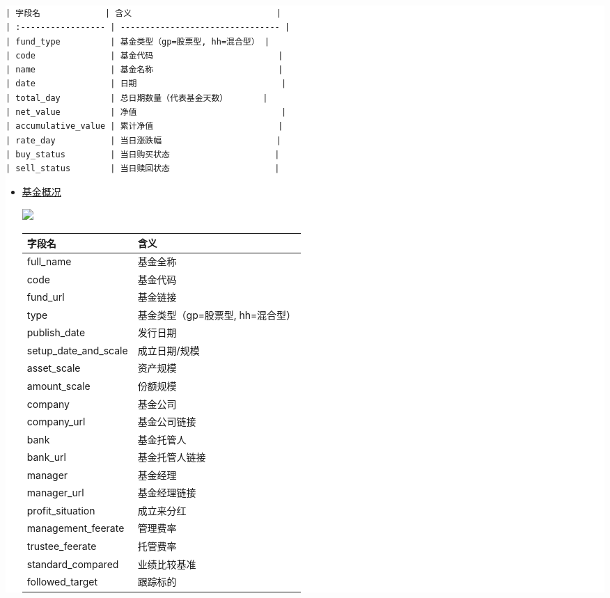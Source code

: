     | 字段名             | 含义                             |
    | :----------------- | -------------------------------- |
    | fund_type          | 基金类型（gp=股票型, hh=混合型） |
    | code               | 基金代码                         |
    | name               | 基金名称                         |
    | date               | 日期                             |
    | total_day          | 总日期数量（代表基金天数）       |
    | net_value          | 净值                             |
    | accumulative_value | 累计净值                         |
    | rate_day           | 当日涨跌幅                       |
    | buy_status         | 当日购买状态                     |
    | sell_status        | 当日赎回状态                     |
  
    
  
  - [基金概况](http://fundf10.eastmoney.com/jbgk_005235.html)
  
    ![](https://upload-images.jianshu.io/upload_images/19723859-0f41b9c82d6a06f1.png?imageMogr2/auto-orient/strip%7CimageView2/2/w/1240)
  
    | 字段名               | 含义                             |
    | -------------------- | -------------------------------- |
    | full_name            | 基金全称                         |
    | code                 | 基金代码                         |
    | fund_url             | 基金链接                         |
    | type                 | 基金类型（gp=股票型, hh=混合型） |
    | publish_date         | 发行日期                         |
    | setup_date_and_scale | 成立日期/规模                    |
    | asset_scale          | 资产规模                         |
    | amount_scale         | 份额规模                         |
    | company              | 基金公司                         |
    | company_url          | 基金公司链接                     |
    | bank                 | 基金托管人                       |
    | bank_url             | 基金托管人链接                   |
    | manager              | 基金经理                         |
    | manager_url          | 基金经理链接                     |
    | profit_situation     | 成立来分红                       |
    | management_feerate   | 管理费率                         |
    | trustee_feerate      | 托管费率                         |
    | standard_compared    | 业绩比较基准                     |
    | followed_target      | 跟踪标的                         |
  